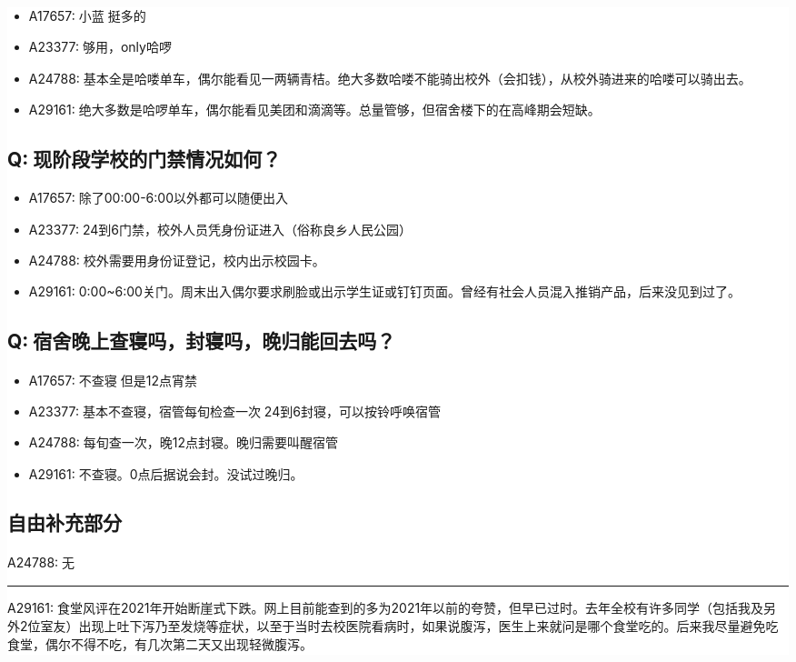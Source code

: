 - A17657: 小蓝 挺多的

- A23377: 够用，only哈啰

- A24788: 基本全是哈喽单车，偶尔能看见一两辆青桔。绝大多数哈喽不能骑出校外（会扣钱），从校外骑进来的哈喽可以骑出去。

- A29161: 绝大多数是哈啰单车，偶尔能看见美团和滴滴等。总量管够，但宿舍楼下的在高峰期会短缺。

## Q: 现阶段学校的门禁情况如何？

- A17657: 除了00:00-6:00以外都可以随便出入

- A23377: 24到6门禁，校外人员凭身份证进入（俗称良乡人民公园）

- A24788: 校外需要用身份证登记，校内出示校园卡。

- A29161: 0:00\~6:00关门。周末出入偶尔要求刷脸或出示学生证或钉钉页面。曾经有社会人员混入推销产品，后来没见到过了。

## Q: 宿舍晚上查寝吗，封寝吗，晚归能回去吗？

- A17657: 不查寝 但是12点宵禁

- A23377: 基本不查寝，宿管每旬检查一次
24到6封寝，可以按铃呼唤宿管

- A24788: 每旬查一次，晚12点封寝。晚归需要叫醒宿管

- A29161: 不查寝。0点后据说会封。没试过晚归。

## 自由补充部分

A24788: 无

***

A29161: 食堂风评在2021年开始断崖式下跌。网上目前能查到的多为2021年以前的夸赞，但早已过时。去年全校有许多同学（包括我及另外2位室友）出现上吐下泻乃至发烧等症状，以至于当时去校医院看病时，如果说腹泻，医生上来就问是哪个食堂吃的。后来我尽量避免吃食堂，偶尔不得不吃，有几次第二天又出现轻微腹泻。